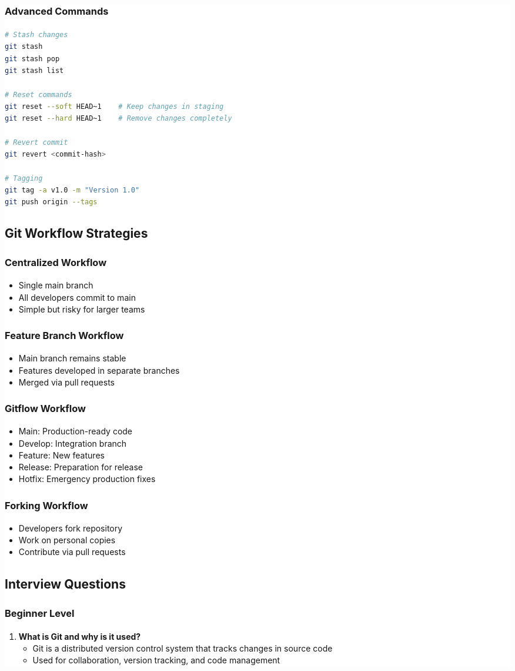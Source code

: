 ### Advanced Commands
```bash
# Stash changes
git stash
git stash pop
git stash list

# Reset commands
git reset --soft HEAD~1    # Keep changes in staging
git reset --hard HEAD~1    # Remove changes completely

# Revert commit
git revert <commit-hash>

# Tagging
git tag -a v1.0 -m "Version 1.0"
git push origin --tags
```

## Git Workflow Strategies

### Centralized Workflow
- Single main branch
- All developers commit to main
- Simple but risky for larger teams

### Feature Branch Workflow
- Main branch remains stable
- Features developed in separate branches
- Merged via pull requests

### Gitflow Workflow
- Main: Production-ready code
- Develop: Integration branch
- Feature: New features
- Release: Preparation for release
- Hotfix: Emergency production fixes

### Forking Workflow
- Developers fork repository
- Work on personal copies
- Contribute via pull requests

## Interview Questions

### Beginner Level
1. **What is Git and why is it used?**
   - Git is a distributed version control system that tracks changes in source code
   - Used for collaboration, version tracking, and code management
